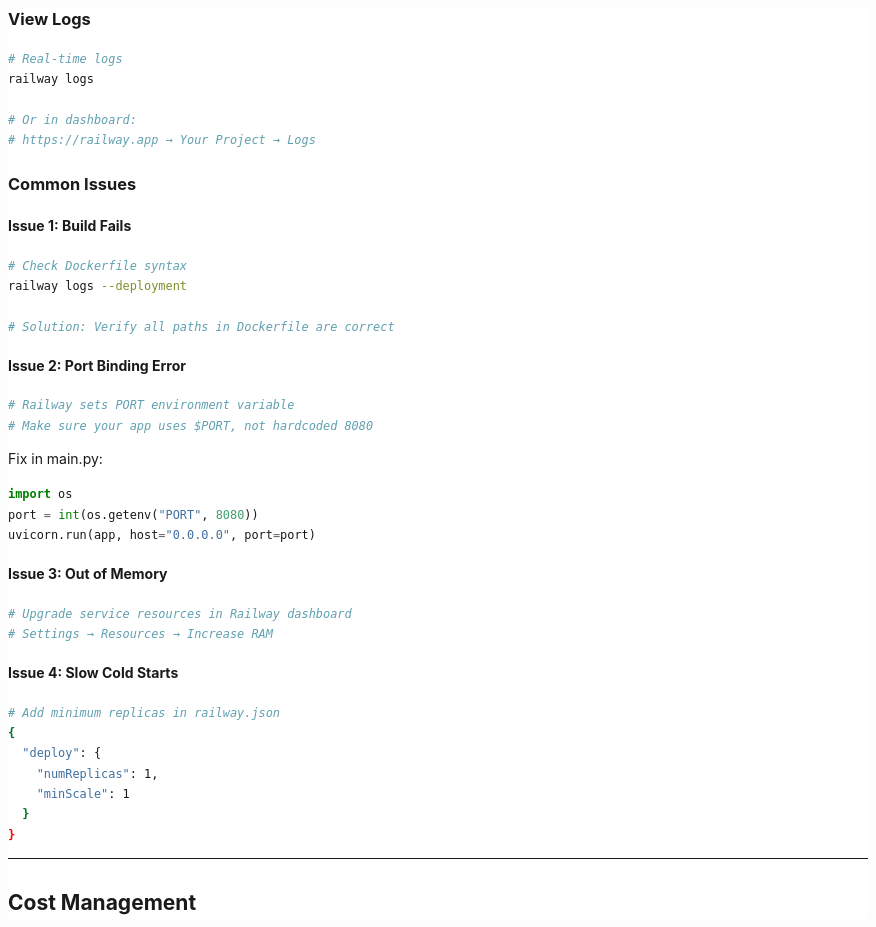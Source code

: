 ### View Logs
```bash
# Real-time logs
railway logs

# Or in dashboard:
# https://railway.app → Your Project → Logs
```

### Common Issues

#### Issue 1: Build Fails
```bash
# Check Dockerfile syntax
railway logs --deployment

# Solution: Verify all paths in Dockerfile are correct
```

#### Issue 2: Port Binding Error
```bash
# Railway sets PORT environment variable
# Make sure your app uses $PORT, not hardcoded 8080
```

Fix in main.py:
```python
import os
port = int(os.getenv("PORT", 8080))
uvicorn.run(app, host="0.0.0.0", port=port)
```

#### Issue 3: Out of Memory
```bash
# Upgrade service resources in Railway dashboard
# Settings → Resources → Increase RAM
```

#### Issue 4: Slow Cold Starts
```bash
# Add minimum replicas in railway.json
{
  "deploy": {
    "numReplicas": 1,
    "minScale": 1
  }
}
```

---

## Cost Management
